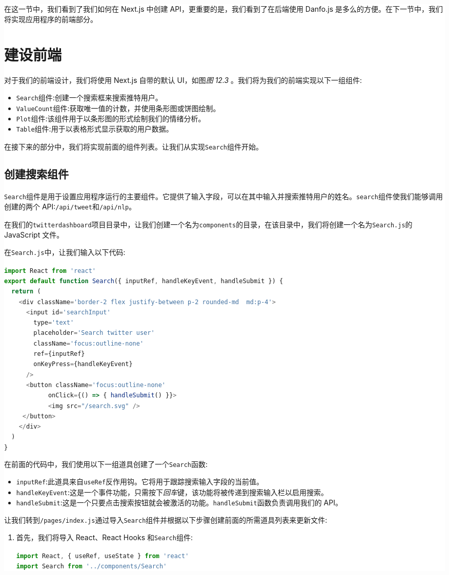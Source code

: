 在这一节中，我们看到了我们如何在 Next.js 中创建 API，更重要的是，我们看到了在后端使用 Danfo.js 是多么的方便。在下一节中，我们将实现应用程序的前端部分。

# 建设前端

对于我们的前端设计，我们将使用 Next.js 自带的默认 UI，如图*图 12.3* 。我们将为我们的前端实现以下一组组件:

*   `Search`组件:创建一个搜索框来搜索推特用户。
*   `ValueCount`组件:获取唯一值的计数，并使用条形图或饼图绘制。
*   `Plot`组件:该组件用于以条形图的形式绘制我们的情绪分析。
*   `Table`组件:用于以表格形式显示获取的用户数据。

在接下来的部分中，我们将实现前面的组件列表。让我们从实现`Search`组件开始。

## 创建搜索组件

`Search`组件是用于设置应用程序运行的主要组件。它提供了输入字段，可以在其中输入并搜索推特用户的姓名。`search`组件使我们能够调用创建的两个 API:`/api/tweet`和`/api/nlp`。

在我们的`twitterdashboard`项目目录中，让我们创建一个名为`components`的目录，在该目录中，我们将创建一个名为`Search.js`的 JavaScript 文件。

在`Search.js`中，让我们输入以下代码:

```js
import React from 'react'
export default function Search({ inputRef, handleKeyEvent, handleSubmit }) {
  return (
    <div className='border-2 flex justify-between p-2 rounded-md  md:p-4'>
      <input id='searchInput' 
        type='text' 
        placeholder='Search twitter user' 
        className='focus:outline-none'
        ref={inputRef} 
        onKeyPress={handleKeyEvent}
      />
      <button className='focus:outline-none' 
            onClick={() => { handleSubmit() }}>
            <img src="/search.svg" />
     </button>
    </div>
  )
}
```

在前面的代码中，我们使用以下一组道具创建了一个`Search`函数:

*   `inputRef`:此道具来自`useRef`反作用钩。它将用于跟踪搜索输入字段的当前值。
*   `handleKeyEvent`:这是一个事件功能，只需按下*回车*键，该功能将被传递到搜索输入栏以启用搜索。
*   `handleSubmit`:这是一个只要点击搜索按钮就会被激活的功能。`handleSubmit`函数负责调用我们的 API。

让我们转到`/pages/index.js`通过导入`Search`组件并根据以下步骤创建前面的所需道具列表来更新文件:

1.  首先，我们将导入 React、React Hooks 和`Search`组件:

    ```js
    import React, { useRef, useState } from 'react'
    import Search from '../components/Search'
    ```
